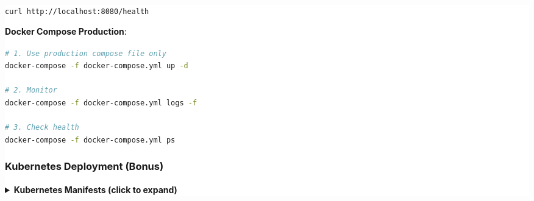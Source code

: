 ```bash
curl http://localhost:8080/health
```

**Docker Compose Production**:
```bash
# 1. Use production compose file only
docker-compose -f docker-compose.yml up -d

# 2. Monitor
docker-compose -f docker-compose.yml logs -f

# 3. Check health
docker-compose -f docker-compose.yml ps
```

### Kubernetes Deployment (Bonus)

<details>
<summary><b>Kubernetes Manifests (click to expand)</b></summary>

**deployment.yaml**:
```yaml
apiVersion: apps/v1
kind: Deployment
metadata:
  name: mcp-server
  labels:
    app: mcp-server
spec:
  replicas: 2
  selector:
    matchLabels:
      app: mcp-server
  template:
    metadata:
      labels:
        app: mcp-server
    spec:
      containers:
      - name: mcp-server
        image: nordeim/security-mcp-server:latest
        ports:
        - containerPort: 8080
          name: http
        - containerPort: 9090
          name: metrics
        env:
        - name: MCP_SERVER_TRANSPORT
          value: "http"
        - name: MCP_SERVER_PORT
          value: "8080"
        - name: LOG_LEVEL
          value: "INFO"
        resources:
          requests:
            memory: "256Mi"
            cpu: "500m"
          limits:
            memory: "1Gi"
            cpu: "2000m"
        livenessProbe:
          httpGet:
            path: /health
            port: 8080
          initialDelaySeconds: 30
```